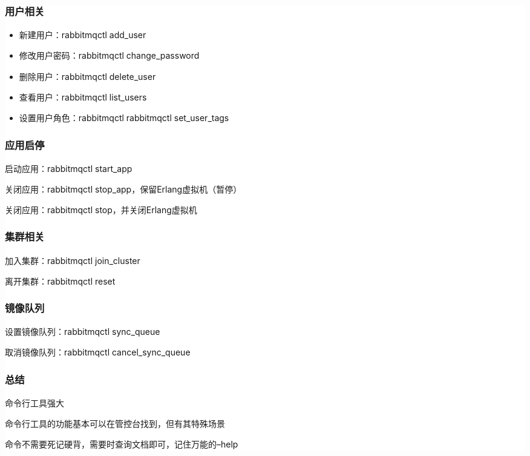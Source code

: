 

### 用户相关

- 新建用户：rabbitmqctl add_user

- 修改用户密码：rabbitmqctl change_password

- 删除用户：rabbitmqctl delete_user

- 查看用户：rabbitmqctl list_users

- 设置用户角色：rabbitmqctl rabbitmqctl set_user_tags



### 应用启停

启动应用：rabbitmqctl start_app

关闭应用：rabbitmqctl stop_app，保留Erlang虚拟机（暂停）

关闭应用：rabbitmqctl stop，并关闭Erlang虚拟机



### 集群相关

加入集群：rabbitmqctl join_cluster

离开集群：rabbitmqctl reset



### 镜像队列

设置镜像队列：rabbitmqctl sync_queue

取消镜像队列：rabbitmqctl cancel_sync_queue



### 总结

命令行工具强大

命令行工具的功能基本可以在管控台找到，但有其特殊场景

命令不需要死记硬背，需要时查询文档即可，记住万能的–help